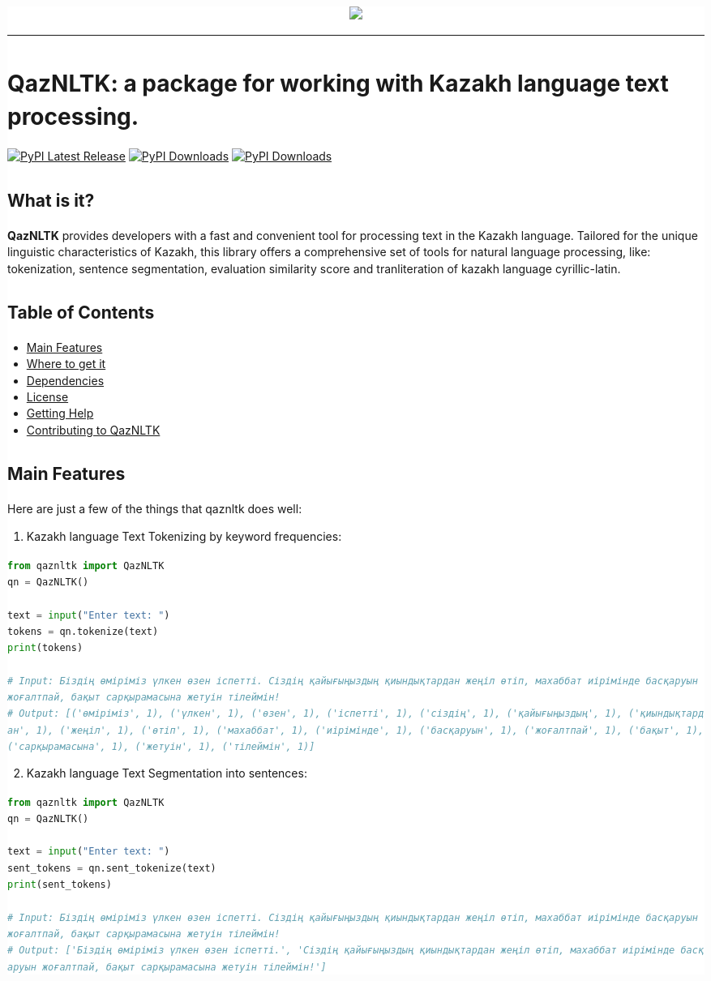 <div align="center">
  <img src="https://sun9-11.userapi.com/impg/L_xiLxzenYgyzCVPJtXRCb-A1PTpHvIOSLmzcQ/XWD4xSHW5Vw.jpg?size=1280x440&quality=95&sign=efe38d48a22e0ca8ca8729a89ea0d401&type=album"><br>
</div>

-----------------

# QazNLTK: a package for working with Kazakh language text processing.

[![PyPI Latest Release](https://img.shields.io/pypi/v/qaznltk.svg)](https://pypi.org/project/qaznltk/) [![PyPI Downloads](https://img.shields.io/pypi/dm/qaznltk.svg?label=PyPI%20downloads)](https://pypi.org/project/qaznltk/) [![PyPI Downloads](https://static.pepy.tech/badge/qaznltk)](https://pepy.tech/projects/qaznltk)


## What is it?

**QazNLTK** provides developers with a fast and convenient tool for processing text in the Kazakh language. Tailored for the unique linguistic characteristics of Kazakh, this library offers a comprehensive set of tools for natural language processing, like: tokenization, sentence segmentation, evaluation similarity score and tranliteration of kazakh language cyrillic-latin.

## Table of Contents

- [Main Features](#main-features)
- [Where to get it](#where-to-get-it)
- [Dependencies](#dependencies)
- [License](#license)
- [Getting Help](#getting-help)
- [Contributing to QazNLTK](#contributing-to-qaznltk)

## Main Features
Here are just a few of the things that qaznltk does well:

1) Kazakh language Text Tokenizing by keyword frequencies:
``` Python
from qaznltk import QazNLTK
qn = QazNLTK()

text = input("Enter text: ")
tokens = qn.tokenize(text)
print(tokens)

# Input: Біздің өміріміз үлкен өзен іспетті. Сіздің қайығыңыздың қиындықтардан жеңіл өтіп, махаббат иірімінде басқаруын жоғалтпай, бақыт сарқырамасына жетуін тілеймін!
# Output: [('өміріміз', 1), ('үлкен', 1), ('өзен', 1), ('іспетті', 1), ('сіздің', 1), ('қайығыңыздың', 1), ('қиындықтардан', 1), ('жеңіл', 1), ('өтіп', 1), ('махаббат', 1), ('иірімінде', 1), ('басқаруын', 1), ('жоғалтпай', 1), ('бақыт', 1), ('сарқырамасына', 1), ('жетуін', 1), ('тілеймін', 1)]
```

2) Kazakh language Text Segmentation into sentences:
``` Python
from qaznltk import QazNLTK
qn = QazNLTK()

text = input("Enter text: ")
sent_tokens = qn.sent_tokenize(text)
print(sent_tokens)

# Input: Біздің өміріміз үлкен өзен іспетті. Сіздің қайығыңыздың қиындықтардан жеңіл өтіп, махаббат иірімінде басқаруын жоғалтпай, бақыт сарқырамасына жетуін тілеймін!
# Output: ['Біздің өміріміз үлкен өзен іспетті.', 'Сіздің қайығыңыздың қиындықтардан жеңіл өтіп, махаббат иірімінде басқаруын жоғалтпай, бақыт сарқырамасына жетуін тілеймін!']
```